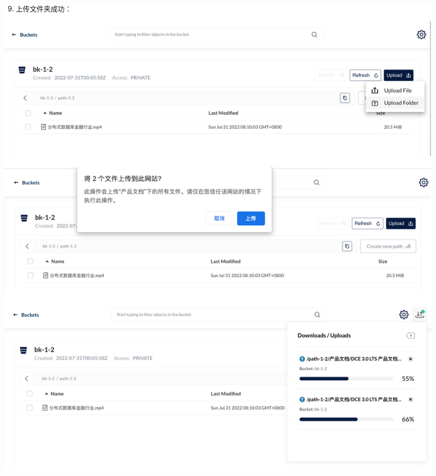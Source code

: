 9. 上传文件夹成功：

  ![upload-folder](upload-folder-success-01.png)

  ![upload-folder](upload-folder-success-02.png)

  ![upload-folder](upload-folder-success-03.png)
